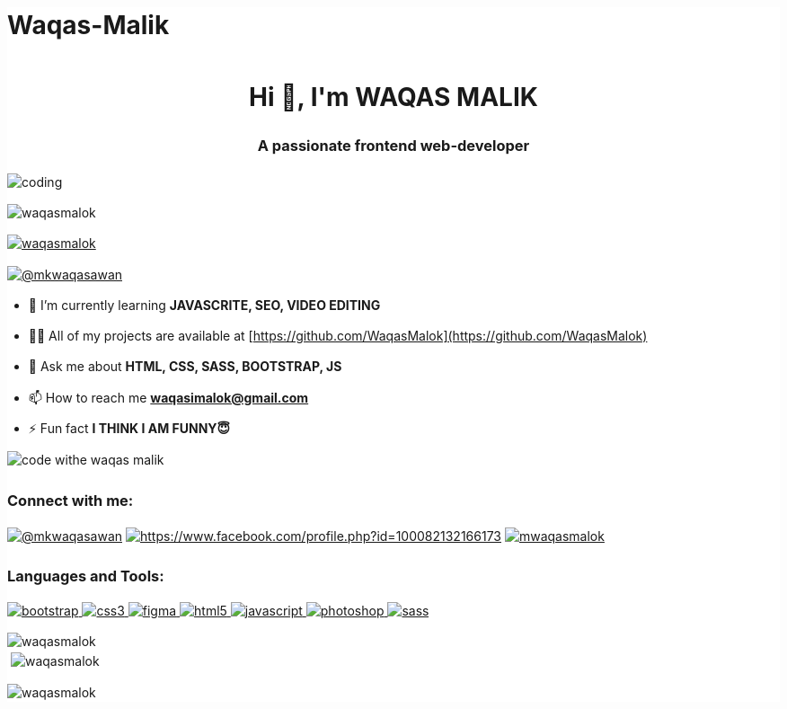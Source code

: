 # Waqas-Malik
<h1 align="center">Hi 👋, I'm WAQAS MALIK</h1>
<h3 align="center">A passionate frontend web-developer</h3>

<img align="center" alt="coding" width="100%" src="https://media0.giphy.com/media/LlKN0pAfAduGRYWdbQ/giphy.gif?cid=790b7611d4ae4c56eff8a71377eb4117000c1a9e71064f9c&rid=giphy.gif&ct=g">



<p align="left"> <img src="https://komarev.com/ghpvc/?username=waqasmalok&label=Profile%20views&color=0e75b6&style=flat" alt="waqasmalok" /> </p>

<p align="left"> <a href="https://github.com/ryo-ma/github-profile-trophy"><img src="https://github-profile-trophy.vercel.app/?username=waqasmalok" alt="waqasmalok" /></a> </p>

<p align="left"> <a href="https://twitter.com/@mkwaqasawan" target="blank"><img src="https://img.shields.io/twitter/follow/@mkwaqasawan?logo=twitter&style=for-the-badge" alt="@mkwaqasawan" /></a> </p>

- 🌱 I’m currently learning **JAVASCRITE, SEO, VIDEO EDITING**

- 👨‍💻 All of my projects are available at [https://github.com/WaqasMalok](https://github.com/WaqasMalok)

- 💬 Ask me about **HTML, CSS, SASS, BOOTSTRAP, JS**

- 📫 How to reach me **waqasimalok@gmail.com**

- ⚡ Fun fact **I THINK I AM FUNNY😇**
<img align="center" alt="code withe waqas malik" width="100%" src="https://media4.giphy.com/media/fNFfDeyLA20x4c0DmR/giphy.gif?cid=790b76116d7dfe19eda5ee0627364fb3f8726382eebbd6f1&rid=giphy.gif&ct=g">


<h3 align="left">Connect with me:</h3>

<p align="left">
<a href="https://twitter.com/@mkwaqasawan" target="blank"><img align="center" src="https://raw.githubusercontent.com/rahuldkjain/github-profile-readme-generator/master/src/images/icons/Social/twitter.svg" alt="@mkwaqasawan" height="30" width="40" /></a>
<a href="https://fb.com/https://www.facebook.com/profile.php?id=100082132166173" target="blank"><img align="center" src="https://raw.githubusercontent.com/rahuldkjain/github-profile-readme-generator/master/src/images/icons/Social/facebook.svg" alt="https://www.facebook.com/profile.php?id=100082132166173" height="30" width="40" /></a>
<a href="https://instagram.com/mwaqasmalok" target="blank"><img align="center" src="https://raw.githubusercontent.com/rahuldkjain/github-profile-readme-generator/master/src/images/icons/Social/instagram.svg" alt="mwaqasmalok" height="30" width="40" /></a>
</p>
<h3 align="left">Languages and Tools:</h3>
<p align="left"> <a href="https://getbootstrap.com" target="_blank" rel="noreferrer"> <img src="https://raw.githubusercontent.com/devicons/devicon/master/icons/bootstrap/bootstrap-plain-wordmark.svg" alt="bootstrap" width="40" height="40"/> </a> <a href="https://www.w3schools.com/css/" target="_blank" rel="noreferrer"> <img src="https://raw.githubusercontent.com/devicons/devicon/master/icons/css3/css3-original-wordmark.svg" alt="css3" width="40" height="40"/> </a> <a href="https://www.figma.com/" target="_blank" rel="noreferrer"> <img src="https://www.vectorlogo.zone/logos/figma/figma-icon.svg" alt="figma" width="40" height="40"/> </a> <a href="https://www.w3.org/html/" target="_blank" rel="noreferrer"> <img src="https://raw.githubusercontent.com/devicons/devicon/master/icons/html5/html5-original-wordmark.svg" alt="html5" width="40" height="40"/> </a> <a href="https://developer.mozilla.org/en-US/docs/Web/JavaScript" target="_blank" rel="noreferrer"> <img src="https://raw.githubusercontent.com/devicons/devicon/master/icons/javascript/javascript-original.svg" alt="javascript" width="40" height="40"/> </a> <a href="https://www.photoshop.com/en" target="_blank" rel="noreferrer"> <img src="https://raw.githubusercontent.com/devicons/devicon/master/icons/photoshop/photoshop-line.svg" alt="photoshop" width="40" height="40"/> </a> <a href="https://sass-lang.com" target="_blank" rel="noreferrer"> <img src="https://raw.githubusercontent.com/devicons/devicon/master/icons/sass/sass-original.svg" alt="sass" width="40" height="40"/> </a> </p>

<p><img align="left" width="100%" src="https://github-readme-stats.vercel.app/api/top-langs?username=waqasmalok&show_icons=true&locale=en&layout=compact" alt="waqasmalok" /></p>


<p>&nbsp;<img align="center"  width="100%" src="https://github-readme-stats.vercel.app/api?username=waqasmalok&show_icons=true&locale=en" alt="waqasmalok" /></p>


<p><img align="center"  width="100%" src="https://github-readme-streak-stats.herokuapp.com/?user=waqasmalok&" alt="waqasmalok" /></p>
